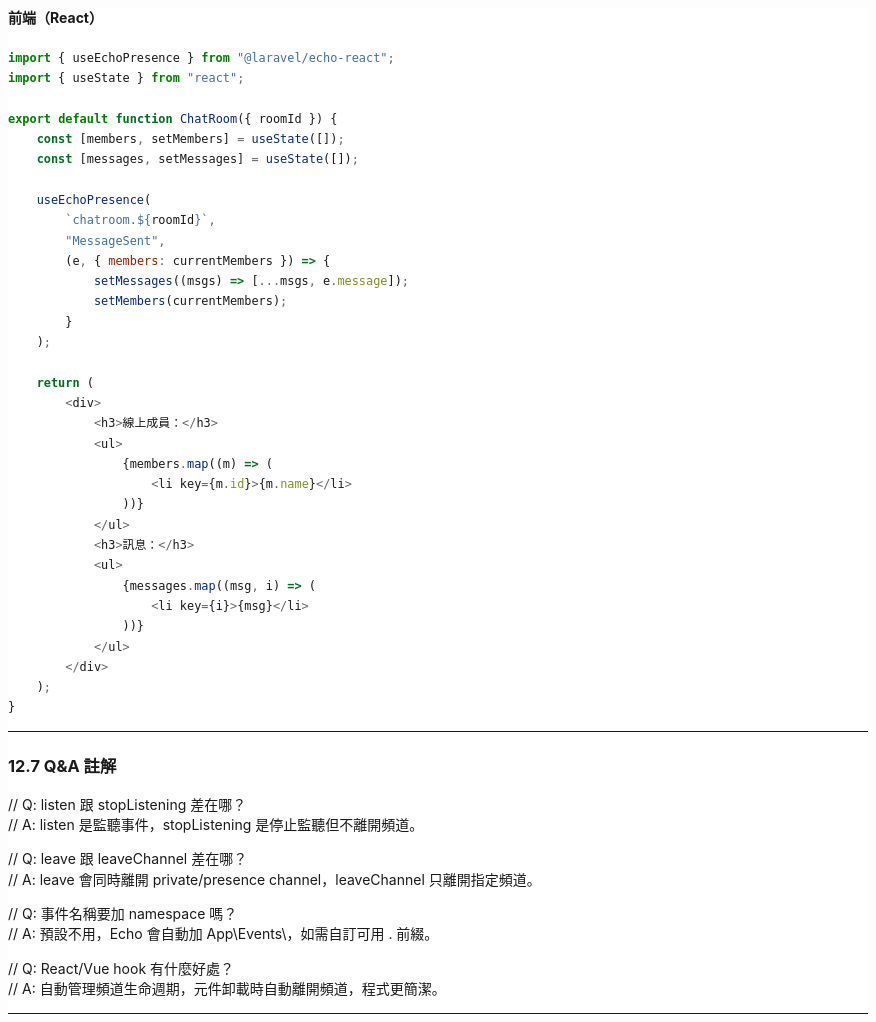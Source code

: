 #### 前端（React）
```js
import { useEchoPresence } from "@laravel/echo-react";
import { useState } from "react";

export default function ChatRoom({ roomId }) {
    const [members, setMembers] = useState([]);
    const [messages, setMessages] = useState([]);

    useEchoPresence(
        `chatroom.${roomId}`,
        "MessageSent",
        (e, { members: currentMembers }) => {
            setMessages((msgs) => [...msgs, e.message]);
            setMembers(currentMembers);
        }
    );

    return (
        <div>
            <h3>線上成員：</h3>
            <ul>
                {members.map((m) => (
                    <li key={m.id}>{m.name}</li>
                ))}
            </ul>
            <h3>訊息：</h3>
            <ul>
                {messages.map((msg, i) => (
                    <li key={i}>{msg}</li>
                ))}
            </ul>
        </div>
    );
}
```

---

### 12.7 Q&A 註解
// Q: listen 跟 stopListening 差在哪？  
// A: listen 是監聽事件，stopListening 是停止監聽但不離開頻道。

// Q: leave 跟 leaveChannel 差在哪？  
// A: leave 會同時離開 private/presence channel，leaveChannel 只離開指定頻道。

// Q: 事件名稱要加 namespace 嗎？  
// A: 預設不用，Echo 會自動加 App\Events\，如需自訂可用 . 前綴。

// Q: React/Vue hook 有什麼好處？  
// A: 自動管理頻道生命週期，元件卸載時自動離開頻道，程式更簡潔。 

---
